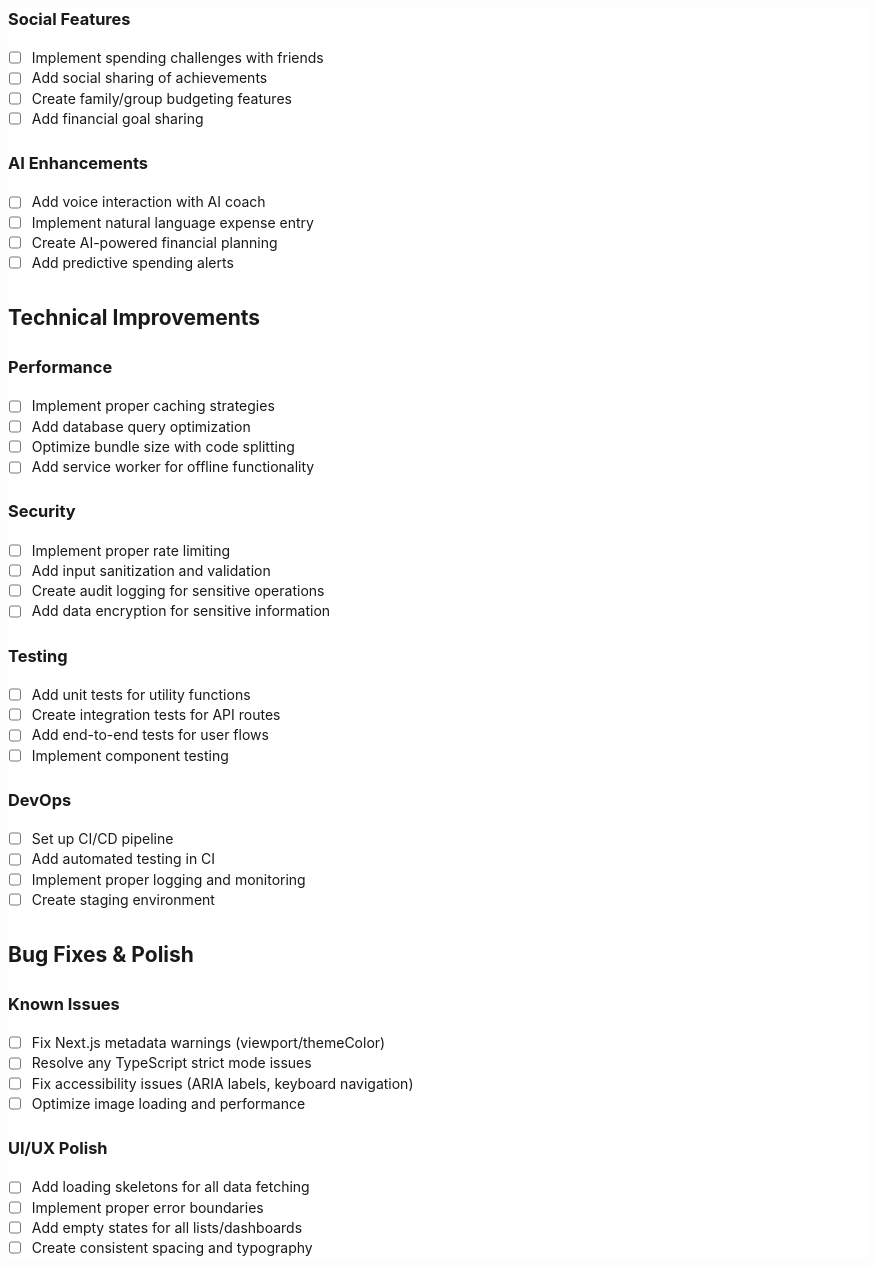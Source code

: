 ### Social Features
- [ ] Implement spending challenges with friends
- [ ] Add social sharing of achievements
- [ ] Create family/group budgeting features
- [ ] Add financial goal sharing

### AI Enhancements
- [ ] Add voice interaction with AI coach
- [ ] Implement natural language expense entry
- [ ] Create AI-powered financial planning
- [ ] Add predictive spending alerts

## Technical Improvements

### Performance
- [ ] Implement proper caching strategies
- [ ] Add database query optimization
- [ ] Optimize bundle size with code splitting
- [ ] Add service worker for offline functionality

### Security
- [ ] Implement proper rate limiting
- [ ] Add input sanitization and validation
- [ ] Create audit logging for sensitive operations
- [ ] Add data encryption for sensitive information

### Testing
- [ ] Add unit tests for utility functions
- [ ] Create integration tests for API routes
- [ ] Add end-to-end tests for user flows
- [ ] Implement component testing

### DevOps
- [ ] Set up CI/CD pipeline
- [ ] Add automated testing in CI
- [ ] Implement proper logging and monitoring
- [ ] Create staging environment

## Bug Fixes & Polish

### Known Issues
- [ ] Fix Next.js metadata warnings (viewport/themeColor)
- [ ] Resolve any TypeScript strict mode issues
- [ ] Fix accessibility issues (ARIA labels, keyboard navigation)
- [ ] Optimize image loading and performance

### UI/UX Polish
- [ ] Add loading skeletons for all data fetching
- [ ] Implement proper error boundaries
- [ ] Add empty states for all lists/dashboards
- [ ] Create consistent spacing and typography
